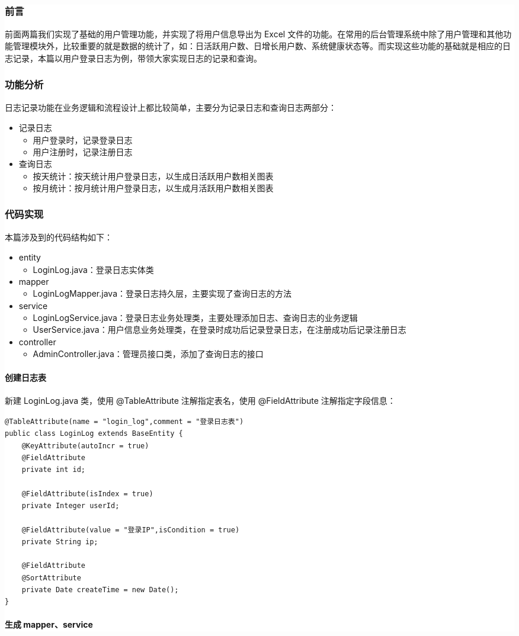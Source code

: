 ### 前言

​前面两篇我们实现了基础的用户管理功能，并实现了将用户信息导出为 Excel
文件的功能。在常用的后台管理系统中除了用户管理和其他功能管理模块外，比较重要的就是数据的统计了，如：日活跃用户数、日增长用户数、系统健康状态等。而实现这些功能的基础就是相应的日志记录，本篇以用户登录日志为例，带领大家实现日志的记录和查询。

### 功能分析

​日志记录功能在业务逻辑和流程设计上都比较简单，主要分为记录日志和查询日志两部分：

  * 记录日志
    * 用户登录时，记录登录日志
    * 用户注册时，记录注册日志
  * 查询日志
    * 按天统计：按天统计用户登录日志，以生成日活跃用户数相关图表
    * 按月统计：按月统计用户登录日志，以生成月活跃用户数相关图表

### 代码实现

​本篇涉及到的代码结构如下：

  * entity
    * LoginLog.java：登录日志实体类
  * mapper
    * LoginLogMapper.java：登录日志持久层，主要实现了查询日志的方法
  * service
    * LoginLogService.java：登录日志业务处理类，主要处理添加日志、查询日志的业务逻辑
    * UserService.java：用户信息业务处理类，在登录时成功后记录登录日志，在注册成功后记录注册日志
  * controller
    * AdminController.java：管理员接口类，添加了查询日志的接口

#### **创建日志表**

​新建 LoginLog.java 类，使用 @TableAttribute 注解指定表名，使用 @FieldAttribute 注解指定字段信息：

    
    
    @TableAttribute(name = "login_log",comment = "登录日志表")
    public class LoginLog extends BaseEntity {
        @KeyAttribute(autoIncr = true)
        @FieldAttribute
        private int id;
    
        @FieldAttribute(isIndex = true)
        private Integer userId;
    
        @FieldAttribute(value = "登录IP",isCondition = true)
        private String ip;
    
        @FieldAttribute
        @SortAttribute
        private Date createTime = new Date();
    }
    

#### **生成 mapper、service**
